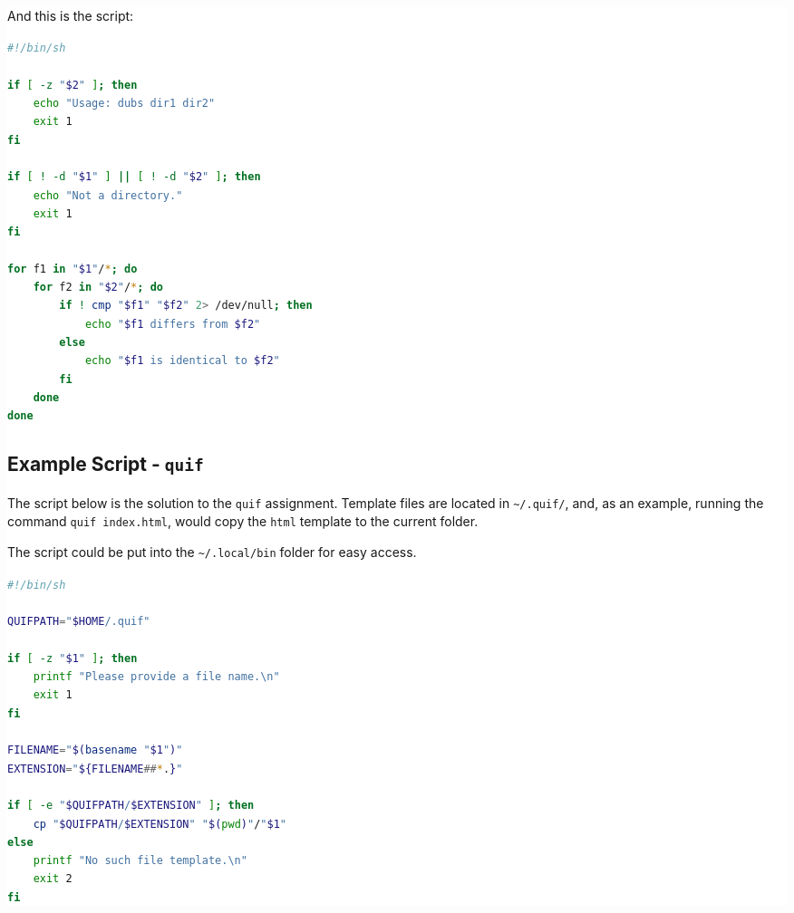And this is the script:

```bash
#!/bin/sh

if [ -z "$2" ]; then
    echo "Usage: dubs dir1 dir2"
    exit 1
fi

if [ ! -d "$1" ] || [ ! -d "$2" ]; then
    echo "Not a directory."
    exit 1
fi

for f1 in "$1"/*; do
    for f2 in "$2"/*; do
        if ! cmp "$f1" "$f2" 2> /dev/null; then
            echo "$f1 differs from $f2"
        else
            echo "$f1 is identical to $f2"
        fi
    done
done
```


## Example Script - `quif`

The script below is the solution to the `quif` assignment.
Template files are located in `~/.quif/`, and, as an example, running the command `quif index.html`, would copy the `html` template to the current folder.

The script could be put into the `~/.local/bin` folder for easy access.

```bash
#!/bin/sh

QUIFPATH="$HOME/.quif"

if [ -z "$1" ]; then
    printf "Please provide a file name.\n"
    exit 1
fi

FILENAME="$(basename "$1")"
EXTENSION="${FILENAME##*.}"

if [ -e "$QUIFPATH/$EXTENSION" ]; then
    cp "$QUIFPATH/$EXTENSION" "$(pwd)"/"$1"
else
    printf "No such file template.\n"
    exit 2
fi
```
